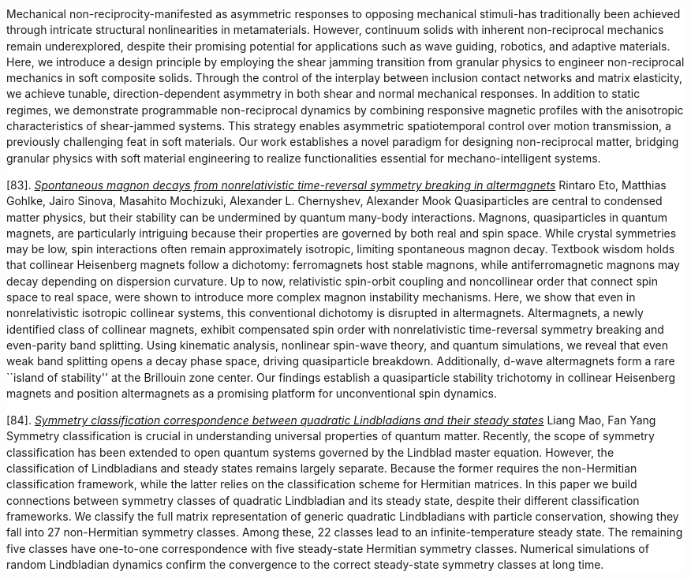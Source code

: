 Mechanical non-reciprocity-manifested as asymmetric responses to opposing mechanical stimuli-has traditionally been achieved through intricate structural nonlinearities in metamaterials. However, continuum solids with inherent non-reciprocal mechanics remain underexplored, despite their promising potential for applications such as wave guiding, robotics, and adaptive materials. Here, we introduce a design principle by employing the shear jamming transition from granular physics to engineer non-reciprocal mechanics in soft composite solids. Through the control of the interplay between inclusion contact networks and matrix elasticity, we achieve tunable, direction-dependent asymmetry in both shear and normal mechanical responses. In addition to static regimes, we demonstrate programmable non-reciprocal dynamics by combining responsive magnetic profiles with the anisotropic characteristics of shear-jammed systems. This strategy enables asymmetric spatiotemporal control over motion transmission, a previously challenging feat in soft materials. Our work establishes a novel paradigm for designing non-reciprocal matter, bridging granular physics with soft material engineering to realize functionalities essential for mechano-intelligent systems.

[83]. [*Spontaneous magnon decays from nonrelativistic time-reversal symmetry breaking in altermagnets*](https://arxiv.org/abs/2502.20146 "Spontaneous magnon decays from nonrelativistic time-reversal symmetry breaking in altermagnets")
Rintaro Eto, Matthias Gohlke, Jairo Sinova, Masahito Mochizuki, Alexander L. Chernyshev, Alexander Mook
Quasiparticles are central to condensed matter physics, but their stability can be undermined by quantum many-body interactions. Magnons, quasiparticles in quantum magnets, are particularly intriguing because their properties are governed by both real and spin space. While crystal symmetries may be low, spin interactions often remain approximately isotropic, limiting spontaneous magnon decay. Textbook wisdom holds that collinear Heisenberg magnets follow a dichotomy: ferromagnets host stable magnons, while antiferromagnetic magnons may decay depending on dispersion curvature. Up to now, relativistic spin-orbit coupling and noncollinear order that connect spin space to real space, were shown to introduce more complex magnon instability mechanisms. Here, we show that even in nonrelativistic isotropic collinear systems, this conventional dichotomy is disrupted in altermagnets. Altermagnets, a newly identified class of collinear magnets, exhibit compensated spin order with nonrelativistic time-reversal symmetry breaking and even-parity band splitting. Using kinematic analysis, nonlinear spin-wave theory, and quantum simulations, we reveal that even weak band splitting opens a decay phase space, driving quasiparticle breakdown. Additionally, d-wave altermagnets form a rare ``island of stability'' at the Brillouin zone center. Our findings establish a quasiparticle stability trichotomy in collinear Heisenberg magnets and position altermagnets as a promising platform for unconventional spin dynamics.

[84]. [*Symmetry classification correspondence between quadratic Lindbladians and their steady states*](https://arxiv.org/abs/2503.10763 "Symmetry classification correspondence between quadratic Lindbladians and their steady states")
Liang Mao, Fan Yang
Symmetry classification is crucial in understanding universal properties of quantum matter. Recently, the scope of symmetry classification has been extended to open quantum systems governed by the Lindblad master equation. However, the classification of Lindbladians and steady states remains largely separate. Because the former requires the non-Hermitian classification framework, while the latter relies on the classification scheme for Hermitian matrices. In this paper we build connections between symmetry classes of quadratic Lindbladian and its steady state, despite their different classification frameworks. We classify the full matrix representation of generic quadratic Lindbladians with particle conservation, showing they fall into 27 non-Hermitian symmetry classes. Among these, 22 classes lead to an infinite-temperature steady state. The remaining five classes have one-to-one correspondence with five steady-state Hermitian symmetry classes. Numerical simulations of random Lindbladian dynamics confirm the convergence to the correct steady-state symmetry classes at long time.
